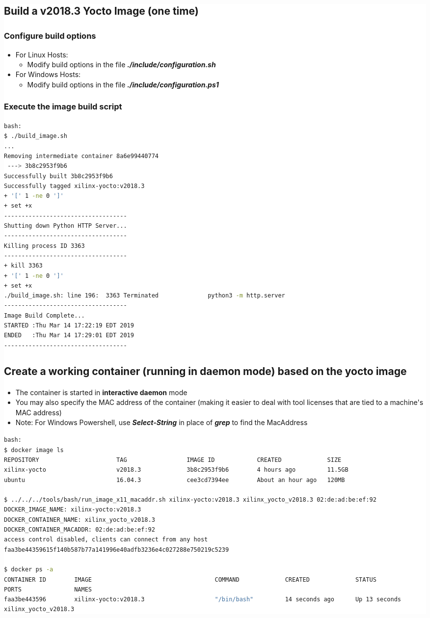 ## Build a v2018.3 Yocto Image (one time)

### Configure build options
- For Linux Hosts:
	- Modify build options in the file __*./include/configuration.sh*__
- For Windows Hosts:
	- Modify build options in the file __*./include/configuration.ps1*__

### Execute the image build script
```bash
bash:
$ ./build_image.sh
...
Removing intermediate container 8a6e99440774
 ---> 3b8c2953f9b6
Successfully built 3b8c2953f9b6
Successfully tagged xilinx-yocto:v2018.3
+ '[' 1 -ne 0 ']'
+ set +x
-----------------------------------
Shutting down Python HTTP Server...
-----------------------------------
Killing process ID 3363
-----------------------------------
+ kill 3363
+ '[' 1 -ne 0 ']'
+ set +x
./build_image.sh: line 196:  3363 Terminated              python3 -m http.server
-----------------------------------
Image Build Complete...
STARTED :Thu Mar 14 17:22:19 EDT 2019
ENDED   :Thu Mar 14 17:29:01 EDT 2019
-----------------------------------
```

## Create a working container (running in daemon mode) based on the yocto image
- The container is started in __interactive daemon__ mode
- You may also specify the MAC address of the container (making it easier to deal with tool licenses that are tied to a machine's MAC address)
- Note: For Windows Powershell, use __*Select-String*__  in place of __*grep*__ to find the MacAddress
```bash
bash:
$ docker image ls
REPOSITORY                      TAG                 IMAGE ID            CREATED             SIZE
xilinx-yocto                    v2018.3             3b8c2953f9b6        4 hours ago         11.5GB
ubuntu              			16.04.3             cee3cd7394ee        About an hour ago   120MB

$ ../../../tools/bash/run_image_x11_macaddr.sh xilinx-yocto:v2018.3 xilinx_yocto_v2018.3 02:de:ad:be:ef:92
DOCKER_IMAGE_NAME: xilinx-yocto:v2018.3
DOCKER_CONTAINER_NAME: xilinx_yocto_v2018.3
DOCKER_CONTAINER_MACADDR: 02:de:ad:be:ef:92
access control disabled, clients can connect from any host
faa3be44359615f140b587b77a141996e40adfb3236e4c027288e750219c5239

$ docker ps -a
CONTAINER ID        IMAGE                                   COMMAND             CREATED             STATUS              PORTS               NAMES
faa3be443596        xilinx-yocto:v2018.3                    "/bin/bash"         14 seconds ago      Up 13 seconds                           xilinx_yocto_v2018.3
```

[//]: # (Readme_yocto_v2018.3.md - Yocto v2018.3 Build Environment)